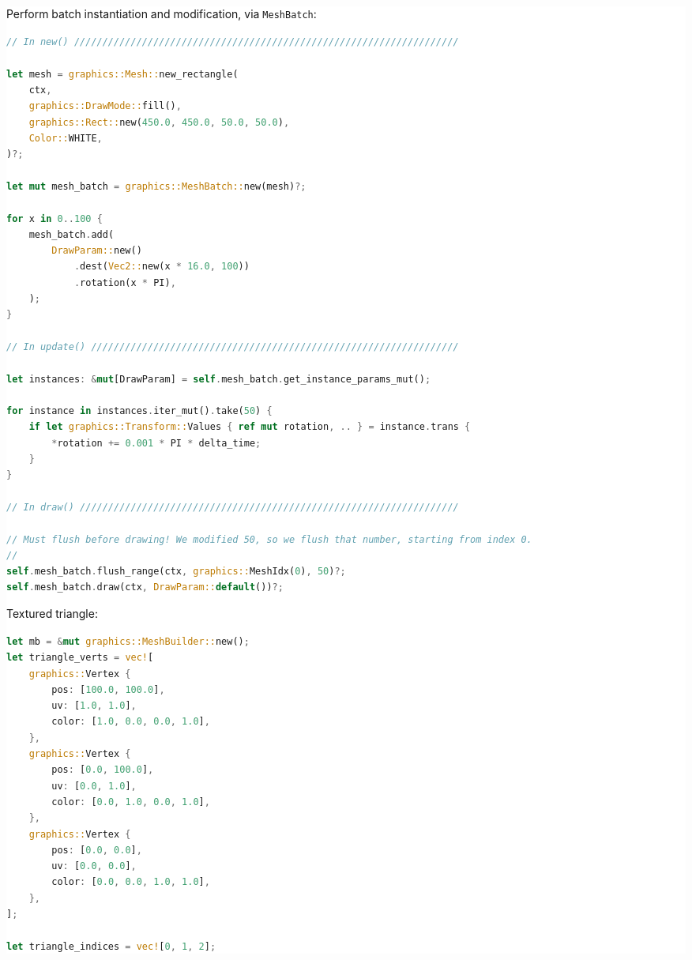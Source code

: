 ```rust
```

Perform batch instantiation and modification, via `MeshBatch`:

```rust
// In new() ////////////////////////////////////////////////////////////////////

let mesh = graphics::Mesh::new_rectangle(
    ctx,
    graphics::DrawMode::fill(),
    graphics::Rect::new(450.0, 450.0, 50.0, 50.0),
    Color::WHITE,
)?;

let mut mesh_batch = graphics::MeshBatch::new(mesh)?;

for x in 0..100 {
    mesh_batch.add(
        DrawParam::new()
            .dest(Vec2::new(x * 16.0, 100))
            .rotation(x * PI),
    );
}

// In update() /////////////////////////////////////////////////////////////////

let instances: &mut[DrawParam] = self.mesh_batch.get_instance_params_mut();

for instance in instances.iter_mut().take(50) {
    if let graphics::Transform::Values { ref mut rotation, .. } = instance.trans {
        *rotation += 0.001 * PI * delta_time;
    }
}

// In draw() ///////////////////////////////////////////////////////////////////

// Must flush before drawing! We modified 50, so we flush that number, starting from index 0.
//
self.mesh_batch.flush_range(ctx, graphics::MeshIdx(0), 50)?;
self.mesh_batch.draw(ctx, DrawParam::default())?;
```

Textured triangle:

```rust
let mb = &mut graphics::MeshBuilder::new();
let triangle_verts = vec![
    graphics::Vertex {
        pos: [100.0, 100.0],
        uv: [1.0, 1.0],
        color: [1.0, 0.0, 0.0, 1.0],
    },
    graphics::Vertex {
        pos: [0.0, 100.0],
        uv: [0.0, 1.0],
        color: [0.0, 1.0, 0.0, 1.0],
    },
    graphics::Vertex {
        pos: [0.0, 0.0],
        uv: [0.0, 0.0],
        color: [0.0, 0.0, 1.0, 1.0],
    },
];

let triangle_indices = vec![0, 1, 2];
```